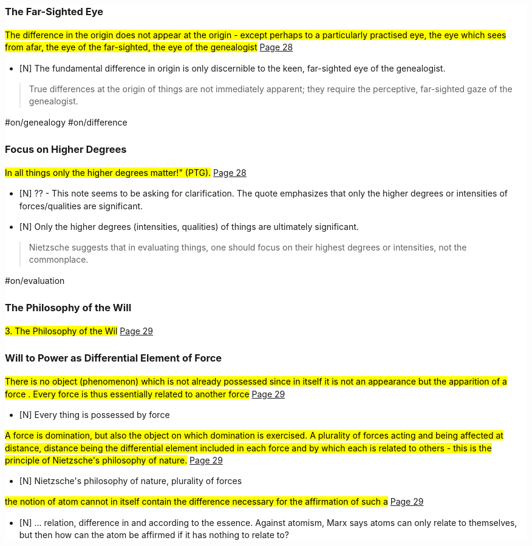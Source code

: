 ### The Far-Sighted Eye

<mark class="hltr-yellow">The difference in the origin does not appear at the origin - except perhaps to a particularly practised eye, the eye which sees from afar, the eye of the far-sighted, the eye of the genealogist</mark> [Page 28](zotero://open-pdf/library/items/Q46U7QUM?page=28&annotation=WJH6232Y)

- [N] The fundamental difference in origin is only discernible to the keen, far-sighted eye of the genealogist.

> True differences at the origin of things are not immediately apparent; they require the perceptive, far-sighted gaze of the genealogist.

#on/genealogy #on/difference

### Focus on Higher Degrees

<mark class="hltr-yellow">In all things only the higher degrees matter!" (PTG).</mark> [Page 28](zotero://open-pdf/library/items/Q46U7QUM?page=28&annotation=ZJEFZXVV)
- [N] ?? - This note seems to be asking for clarification. The quote emphasizes that only the higher degrees or intensities of forces/qualities are significant.

- [N] Only the higher degrees (intensities, qualities) of things are ultimately significant.

> Nietzsche suggests that in evaluating things, one should focus on their highest degrees or intensities, not the commonplace.

#on/evaluation

### The Philosophy of the Will

<mark class="hltr-purple">3. The Philosophy of the Wil</mark> [Page 29](zotero://open-pdf/library/items/Q46U7QUM?page=29&annotation=VFVIR93P)

### Will to Power as Differential Element of Force

<mark class="hltr-yellow">There is no object (phenomenon) which is not already possessed since in itself it is not an appearance but the apparition of a force . Every force is thus essentially related to another force</mark> [Page 29](zotero://open-pdf/library/items/Q46U7QUM?page=29&annotation=6FAZPS8W)
- [N] Every thing is possessed by force

<mark class="hltr-yellow">A force is domination, but also the object on which domination is exercised. A plurality of forces acting and being affected at distance, distance being the differential element included in each force and by which each is related to others - this is the principle of Nietzsche's philosophy of nature.</mark> [Page 29](zotero://open-pdf/library/items/Q46U7QUM?page=29&annotation=9V44IWKZ)
- [N] Nietzsche's philosophy of nature, plurality of forces

<mark class="hltr-yellow">the notion of atom cannot in itself contain the difference necessary for the affirmation of such a</mark> [Page 29](zotero://open-pdf/library/items/Q46U7QUM?page=29&annotation=8G9U2TMN)
- [N] ... relation, difference in and according to the essence.
Against atomism, Marx says atoms can only relate to themselves, but then how can the atom be affirmed if it has nothing to relate to?
